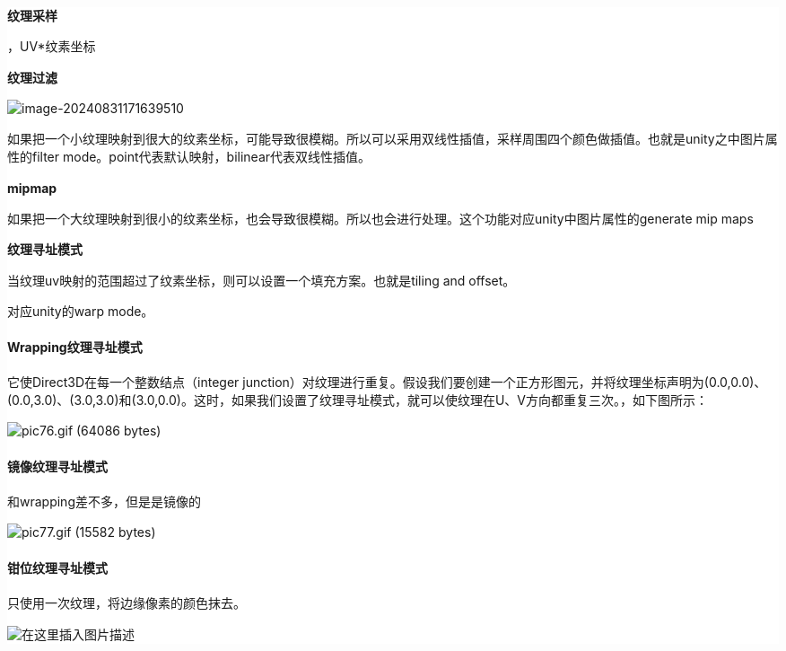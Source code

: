 






**纹理采样**

，UV*纹素坐标





**纹理过滤**

![image-20240831171639510](E:\notes\笔记\游戏开发\图形学\渲染管线.assets\image-20240831171639510.png)



如果把一个小纹理映射到很大的纹素坐标，可能导致很模糊。所以可以采用双线性插值，采样周围四个颜色做插值。也就是unity之中图片属性的filter mode。point代表默认映射，bilinear代表双线性插值。







**mipmap**

如果把一个大纹理映射到很小的纹素坐标，也会导致很模糊。所以也会进行处理。这个功能对应unity中图片属性的generate mip maps







**纹理寻址模式**



当纹理uv映射的范围超过了纹素坐标，则可以设置一个填充方案。也就是tiling and offset。

对应unity的warp mode。

#### Wrapping纹理寻址模式

它使Direct3D在每一个整数结点（integer junction）对纹理进行重复。假设我们要创建一个正方形图元，并将纹理坐标声明为(0.0,0.0)、(0.0,3.0)、(3.0,3.0)和(3.0,0.0)。这时，如果我们设置了纹理寻址模式，就可以使纹理在U、V方向都重复三次。，如下图所示：

![pic76.gif (64086 bytes)](https://i-blog.csdnimg.cn/blog_migrate/6d0441e28f5303444b95e9974c39aa4c.gif)



#### 镜像纹理寻址模式

和wrapping差不多，但是是镜像的

![pic77.gif (15582 bytes)](https://i-blog.csdnimg.cn/blog_migrate/27798dcdb9cea91a5b4253a556c2e3a8.gif)

#### 钳位纹理寻址模式

只使用一次纹理，将边缘像素的颜色抹去。

![在这里插入图片描述](https://i-blog.csdnimg.cn/blog_migrate/f45e21cea710bdd9076407b869cfc7d6.png#pic_center)
